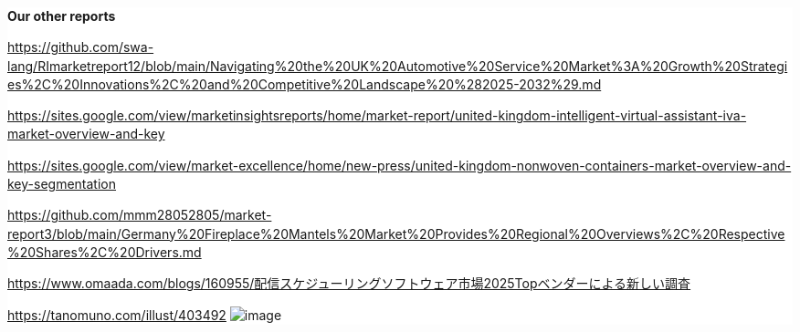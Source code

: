 <strong>Our other reports</strong>

<a href=https://github.com/swa-lang/RImarketreport12/blob/main/Navigating%20the%20UK%20Automotive%20Service%20Market%3A%20Growth%20Strategies%2C%20Innovations%2C%20and%20Competitive%20Landscape%20%282025-2032%29.md>https://github.com/swa-lang/RImarketreport12/blob/main/Navigating%20the%20UK%20Automotive%20Service%20Market%3A%20Growth%20Strategies%2C%20Innovations%2C%20and%20Competitive%20Landscape%20%282025-2032%29.md</a>

<a href=https://sites.google.com/view/marketinsightsreports/home/market-report/united-kingdom-intelligent-virtual-assistant-iva-market-overview-and-key>https://sites.google.com/view/marketinsightsreports/home/market-report/united-kingdom-intelligent-virtual-assistant-iva-market-overview-and-key</a>

<a href=https://sites.google.com/view/market-excellence/home/new-press/united-kingdom-nonwoven-containers-market-overview-and-key-segmentation>https://sites.google.com/view/market-excellence/home/new-press/united-kingdom-nonwoven-containers-market-overview-and-key-segmentation</a>

<a href=https://github.com/mmm28052805/market-report3/blob/main/Germany%20Fireplace%20Mantels%20Market%20Provides%20Regional%20Overviews%2C%20Respective%20Shares%2C%20Drivers.md>https://github.com/mmm28052805/market-report3/blob/main/Germany%20Fireplace%20Mantels%20Market%20Provides%20Regional%20Overviews%2C%20Respective%20Shares%2C%20Drivers.md</a>

<a href=https://www.omaada.com/blogs/160955/配信スケジューリングソフトウェア市場2025Topベンダーによる新しい調査>https://www.omaada.com/blogs/160955/配信スケジューリングソフトウェア市場2025Topベンダーによる新しい調査</a>

<a href=https://tanomuno.com/illust/403492>https://tanomuno.com/illust/403492</a>
![image](https://github.com/user-attachments/assets/1efe475c-c795-471c-a6b4-bf2cc06778ee)
